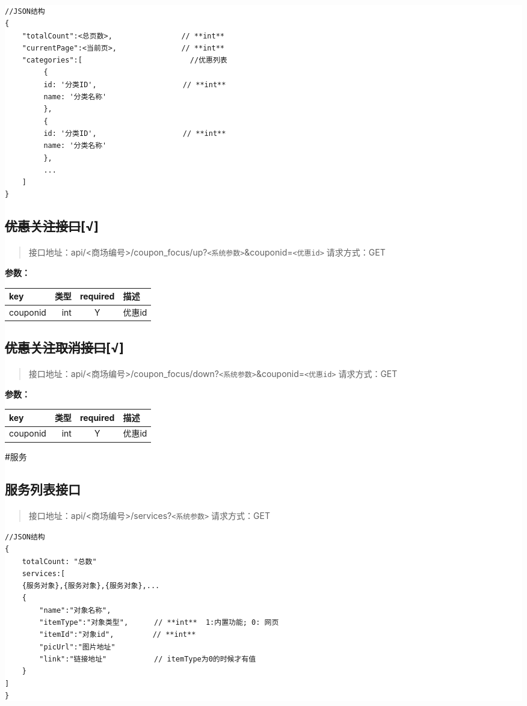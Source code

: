 
    //JSON结构
    {
        "totalCount":<总页数>,                // **int**
        "currentPage":<当前页>,               // **int**
        "categories":[                         //优惠列表
             {
             id: '分类ID',                    // **int**
             name: '分类名称'
             },
             {
             id: '分类ID',                    // **int**
             name: '分类名称'
             },
             ...
        ]                    
    }


~~优惠关注接口~~[√]
---------

> 接口地址：api/<商场编号>/coupon_focus/up?`<系统参数>`&couponid=`<优惠id>`
> 请求方式：GET

**参数：**

| key       |    类型   | required  | 描述  |
| :-------- | --------:| :--: | :-- |
| couponid  | int |  Y   |  优惠id  |


~~优惠关注取消接口~~[√]
---------

> 接口地址：api/<商场编号>/coupon_focus/down?`<系统参数>`&couponid=`<优惠id>`
> 请求方式：GET

**参数：**

| key       |    类型   | required  | 描述  |
| :-------- | --------:| :--: | :-- |
| couponid  | int |  Y   |  优惠id  |



#服务

服务列表接口
---------

> 接口地址：api/<商场编号>/services?`<系统参数>`
> 请求方式：GET

    //JSON结构
    {
        totalCount: "总数"
        services:[
        {服务对象},{服务对象},{服务对象},...
        {
            "name":"对象名称",
            "itemType":"对象类型",      // **int**  1:内置功能; 0: 网页
            "itemId":"对象id",         // **int**
            "picUrl":"图片地址"
            "link":"链接地址"           // itemType为0的时候才有值
        }
    ]
    }
